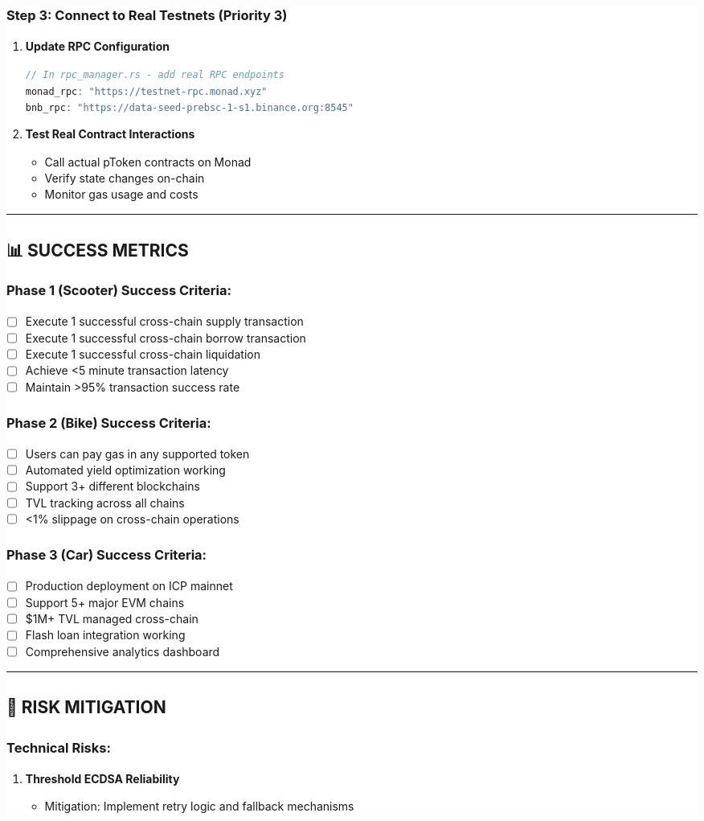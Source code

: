 
### **Step 3: Connect to Real Testnets (Priority 3)**

1. **Update RPC Configuration**

   ```rust
   // In rpc_manager.rs - add real RPC endpoints
   monad_rpc: "https://testnet-rpc.monad.xyz"
   bnb_rpc: "https://data-seed-prebsc-1-s1.binance.org:8545"
   ```

2. **Test Real Contract Interactions**
   - Call actual pToken contracts on Monad
   - Verify state changes on-chain
   - Monitor gas usage and costs

---

## 📊 **SUCCESS METRICS**

### **Phase 1 (Scooter) Success Criteria:**

- [ ] Execute 1 successful cross-chain supply transaction
- [ ] Execute 1 successful cross-chain borrow transaction
- [ ] Execute 1 successful cross-chain liquidation
- [ ] Achieve <5 minute transaction latency
- [ ] Maintain >95% transaction success rate

### **Phase 2 (Bike) Success Criteria:**

- [ ] Users can pay gas in any supported token
- [ ] Automated yield optimization working
- [ ] Support 3+ different blockchains
- [ ] TVL tracking across all chains
- [ ] <1% slippage on cross-chain operations

### **Phase 3 (Car) Success Criteria:**

- [ ] Production deployment on ICP mainnet
- [ ] Support 5+ major EVM chains
- [ ] $1M+ TVL managed cross-chain
- [ ] Flash loan integration working
- [ ] Comprehensive analytics dashboard

---

## 🚨 **RISK MITIGATION**

### **Technical Risks:**

1. **Threshold ECDSA Reliability**

   - Mitigation: Implement retry logic and fallback mechanisms
